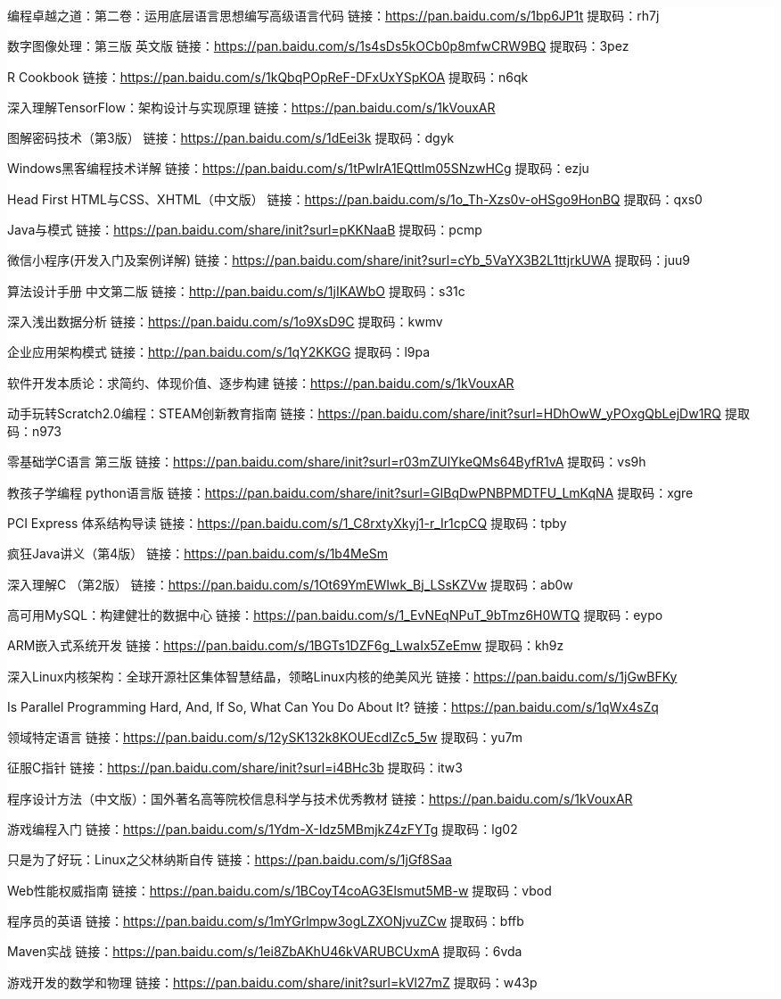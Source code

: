 编程卓越之道：第二卷：运用底层语言思想编写高级语言代码 链接：https://pan.baidu.com/s/1bp6JP1t 提取码：rh7j

数字图像处理：第三版 英文版 链接：https://pan.baidu.com/s/1s4sDs5kOCb0p8mfwCRW9BQ 提取码：3pez

R Cookbook 链接：https://pan.baidu.com/s/1kQbqPOpReF-DFxUxYSpKOA 提取码：n6qk

深入理解TensorFlow：架构设计与实现原理 链接：https://pan.baidu.com/s/1kVouxAR

图解密码技术（第3版） 链接：https://pan.baidu.com/s/1dEei3k 提取码：dgyk

Windows黑客编程技术详解 链接：https://pan.baidu.com/s/1tPwIrA1EQttlm05SNzwHCg 提取码：ezju

Head First HTML与CSS、XHTML（中文版） 链接：https://pan.baidu.com/s/1o_Th-Xzs0v-oHSgo9HonBQ 提取码：qxs0

Java与模式 链接：https://pan.baidu.com/share/init?surl=pKKNaaB 提取码：pcmp

微信小程序(开发入门及案例详解) 链接：https://pan.baidu.com/share/init?surl=cYb_5VaYX3B2L1ttjrkUWA 提取码：juu9

算法设计手册 中文第二版 链接：http://pan.baidu.com/s/1jIKAWbO 提取码：s31c

深入浅出数据分析 链接：https://pan.baidu.com/s/1o9XsD9C 提取码：kwmv

企业应用架构模式 链接：http://pan.baidu.com/s/1qY2KKGG 提取码：l9pa

软件开发本质论：求简约、体现价值、逐步构建 链接：https://pan.baidu.com/s/1kVouxAR

动手玩转Scratch2.0编程：STEAM创新教育指南 链接：https://pan.baidu.com/share/init?surl=HDhOwW_yPOxgQbLejDw1RQ 提取码：n973

零基础学C语言 第三版 链接：https://pan.baidu.com/share/init?surl=r03mZUlYkeQMs64ByfR1vA 提取码：vs9h

教孩子学编程 python语言版 链接：https://pan.baidu.com/share/init?surl=GIBqDwPNBPMDTFU_LmKqNA 提取码：xgre

PCI Express 体系结构导读 链接：https://pan.baidu.com/s/1_C8rxtyXkyj1-r_Ir1cpCQ 提取码：tpby

疯狂Java讲义（第4版） 链接：https://pan.baidu.com/s/1b4MeSm

深入理解C （第2版） 链接：https://pan.baidu.com/s/1Ot69YmEWIwk_Bj_LSsKZVw 提取码：ab0w

高可用MySQL：构建健壮的数据中心 链接：https://pan.baidu.com/s/1_EvNEqNPuT_9bTmz6H0WTQ 提取码：eypo

ARM嵌入式系统开发 链接：https://pan.baidu.com/s/1BGTs1DZF6g_LwaIx5ZeEmw 提取码：kh9z

深入Linux内核架构：全球开源社区集体智慧结晶，领略Linux内核的绝美风光 链接：https://pan.baidu.com/s/1jGwBFKy

Is Parallel Programming Hard, And, If So, What Can You Do About It? 链接：https://pan.baidu.com/s/1qWx4sZq

领域特定语言 链接：https://pan.baidu.com/s/12ySK132k8KOUEcdIZc5_5w 提取码：yu7m

征服C指针 链接：https://pan.baidu.com/share/init?surl=i4BHc3b 提取码：itw3

程序设计方法（中文版）：国外著名高等院校信息科学与技术优秀教材 链接：https://pan.baidu.com/s/1kVouxAR

游戏编程入门 链接：https://pan.baidu.com/s/1Ydm-X-Idz5MBmjkZ4zFYTg 提取码：lg02

只是为了好玩：Linux之父林纳斯自传 链接：https://pan.baidu.com/s/1jGf8Saa

Web性能权威指南 链接：https://pan.baidu.com/s/1BCoyT4coAG3Elsmut5MB-w 提取码：vbod

程序员的英语 链接：https://pan.baidu.com/s/1mYGrlmpw3ogLZXONjvuZCw 提取码：bffb

Maven实战 链接：https://pan.baidu.com/s/1ei8ZbAKhU46kVARUBCUxmA 提取码：6vda

游戏开发的数学和物理 链接：https://pan.baidu.com/share/init?surl=kVl27mZ 提取码：w43p
